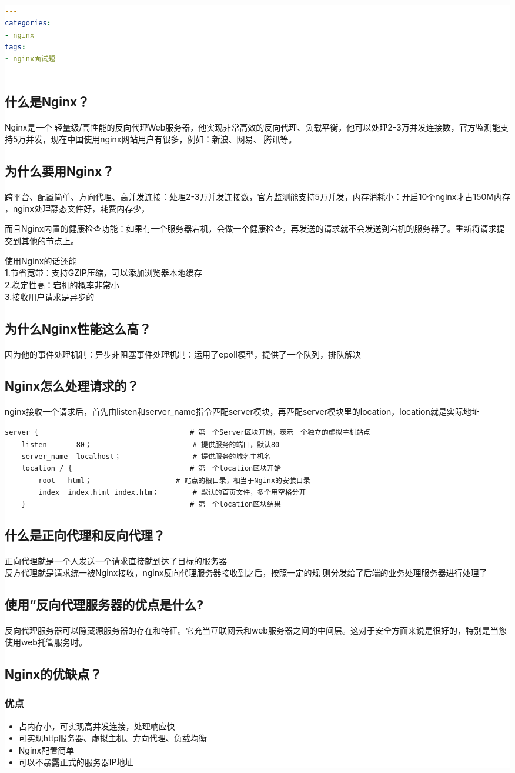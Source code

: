 ```yaml
---
categories: 
- nginx
tags:
- nginx面试题
---
```


## 什么是Nginx？
Nginx是一个 轻量级/高性能的反向代理Web服务器，他实现非常高效的反向代理、负载平衡，他可以处理2-3万并发连接数，官方监测能支持5万并发，现在中国使用nginx网站用户有很多，例如：新浪、网易、 腾讯等。



## 为什么要用Nginx？
跨平台、配置简单、方向代理、高并发连接：处理2-3万并发连接数，官方监测能支持5万并发，内存消耗小：开启10个nginx才占150M内存 ，nginx处理静态文件好，耗费内存少，  

而且Nginx内置的健康检查功能：如果有一个服务器宕机，会做一个健康检查，再发送的请求就不会发送到宕机的服务器了。重新将请求提交到其他的节点上。  

使用Nginx的话还能  
1.节省宽带：支持GZIP压缩，可以添加浏览器本地缓存  
2.稳定性高：宕机的概率非常小  
3.接收用户请求是异步的  

## 为什么Nginx性能这么高？
因为他的事件处理机制：异步非阻塞事件处理机制：运用了epoll模型，提供了一个队列，排队解决

## Nginx怎么处理请求的？
nginx接收一个请求后，首先由listen和server_name指令匹配server模块，再匹配server模块里的location，location就是实际地址  
```
server {            						# 第一个Server区块开始，表示一个独立的虚拟主机站点
    listen       80；      					# 提供服务的端口，默认80
    server_name  localhost；       			# 提供服务的域名主机名
    location / {            				# 第一个location区块开始
        root   html；       				# 站点的根目录，相当于Nginx的安装目录
        index  index.html index.htm；      	# 默认的首页文件，多个用空格分开
    }          								# 第一个location区块结果
```

## 什么是正向代理和反向代理？
正向代理就是一个人发送一个请求直接就到达了目标的服务器    
反方代理就是请求统一被Nginx接收，nginx反向代理服务器接收到之后，按照一定的规 则分发给了后端的业务处理服务器进行处理了

## 使用“反向代理服务器的优点是什么?  
反向代理服务器可以隐藏源服务器的存在和特征。它充当互联网云和web服务器之间的中间层。这对于安全方面来说是很好的，特别是当您使用web托管服务时。  

## Nginx的优缺点？
### 优点
* 占内存小，可实现高并发连接，处理响应快
* 可实现http服务器、虚拟主机、方向代理、负载均衡
* Nginx配置简单
* 可以不暴露正式的服务器IP地址
